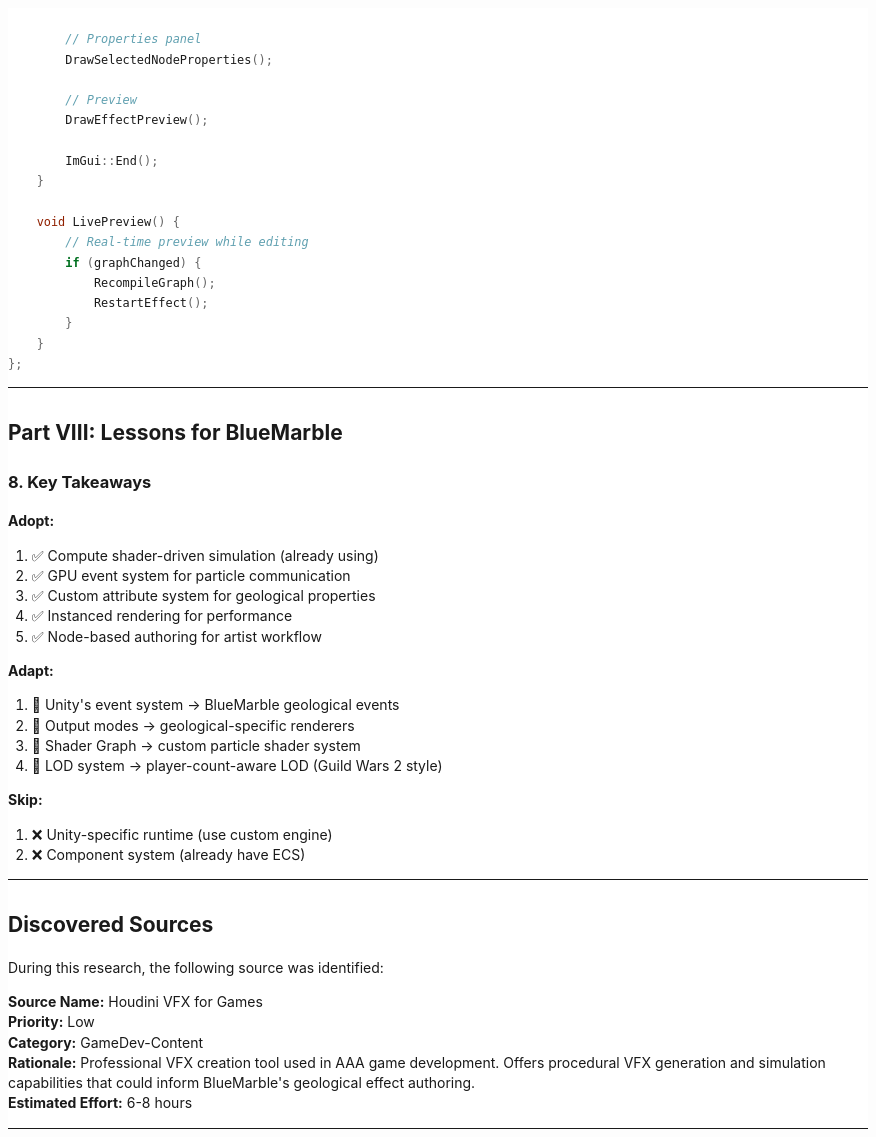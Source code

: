 ```cpp
        
        // Properties panel
        DrawSelectedNodeProperties();
        
        // Preview
        DrawEffectPreview();
        
        ImGui::End();
    }
    
    void LivePreview() {
        // Real-time preview while editing
        if (graphChanged) {
            RecompileGraph();
            RestartEffect();
        }
    }
};
```

---

## Part VIII: Lessons for BlueMarble

### 8. Key Takeaways

**Adopt:**
1. ✅ Compute shader-driven simulation (already using)
2. ✅ GPU event system for particle communication
3. ✅ Custom attribute system for geological properties
4. ✅ Instanced rendering for performance
5. ✅ Node-based authoring for artist workflow

**Adapt:**
1. 🔄 Unity's event system → BlueMarble geological events
2. 🔄 Output modes → geological-specific renderers
3. 🔄 Shader Graph → custom particle shader system
4. 🔄 LOD system → player-count-aware LOD (Guild Wars 2 style)

**Skip:**
1. ❌ Unity-specific runtime (use custom engine)
2. ❌ Component system (already have ECS)

---

## Discovered Sources

During this research, the following source was identified:

**Source Name:** Houdini VFX for Games  
**Priority:** Low  
**Category:** GameDev-Content  
**Rationale:** Professional VFX creation tool used in AAA game development. Offers procedural VFX generation and simulation capabilities that could inform BlueMarble's geological effect authoring.  
**Estimated Effort:** 6-8 hours

---
